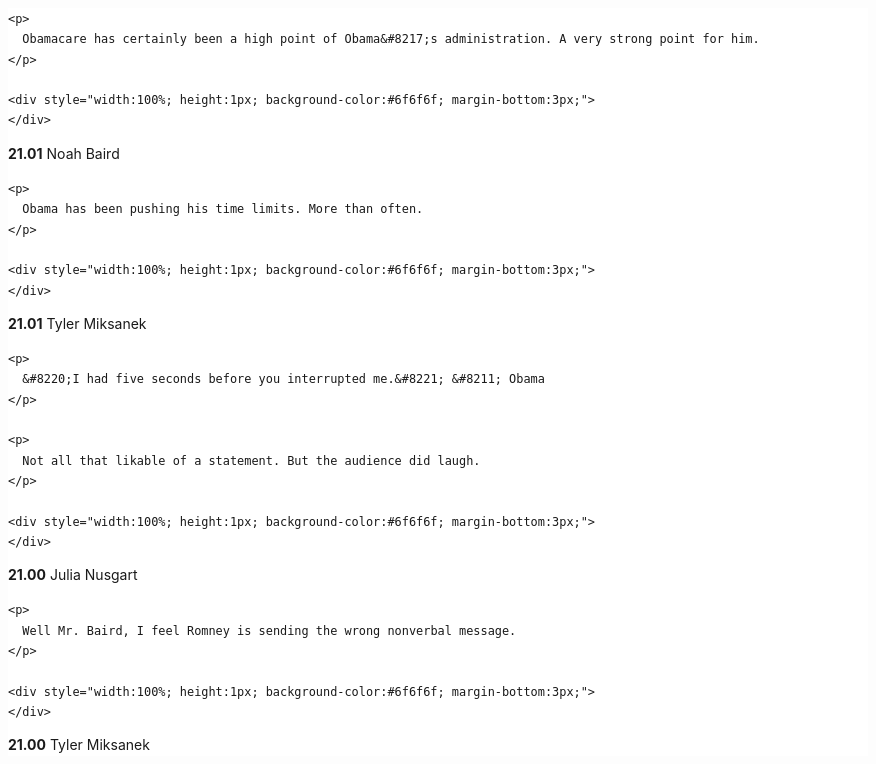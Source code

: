     <p>
      Obamacare has certainly been a high point of Obama&#8217;s administration. A very strong point for him.
    </p>
    
    <div style="width:100%; height:1px; background-color:#6f6f6f; margin-bottom:3px;">
    </div>
  </div>
  
  <div id="liveblog-entry-2857">
    <p>
      <strong>21.01</strong> Noah Baird
    </p>
    
    <p>
      Obama has been pushing his time limits. More than often.
    </p>
    
    <div style="width:100%; height:1px; background-color:#6f6f6f; margin-bottom:3px;">
    </div>
  </div>
  
  <div id="liveblog-entry-2858">
    <p>
      <strong>21.01</strong> Tyler Miksanek
    </p>
    
    <p>
      &#8220;I had five seconds before you interrupted me.&#8221; &#8211; Obama
    </p>
    
    <p>
      Not all that likable of a statement. But the audience did laugh.
    </p>
    
    <div style="width:100%; height:1px; background-color:#6f6f6f; margin-bottom:3px;">
    </div>
  </div>
  
  <div id="liveblog-entry-2850">
    <p>
      <strong>21.00</strong> Julia Nusgart
    </p>
    
    <p>
      Well Mr. Baird, I feel Romney is sending the wrong nonverbal message.
    </p>
    
    <div style="width:100%; height:1px; background-color:#6f6f6f; margin-bottom:3px;">
    </div>
  </div>
  
  <div id="liveblog-entry-2856">
    <p>
      <strong>21.00</strong> Tyler Miksanek
    </p>
    